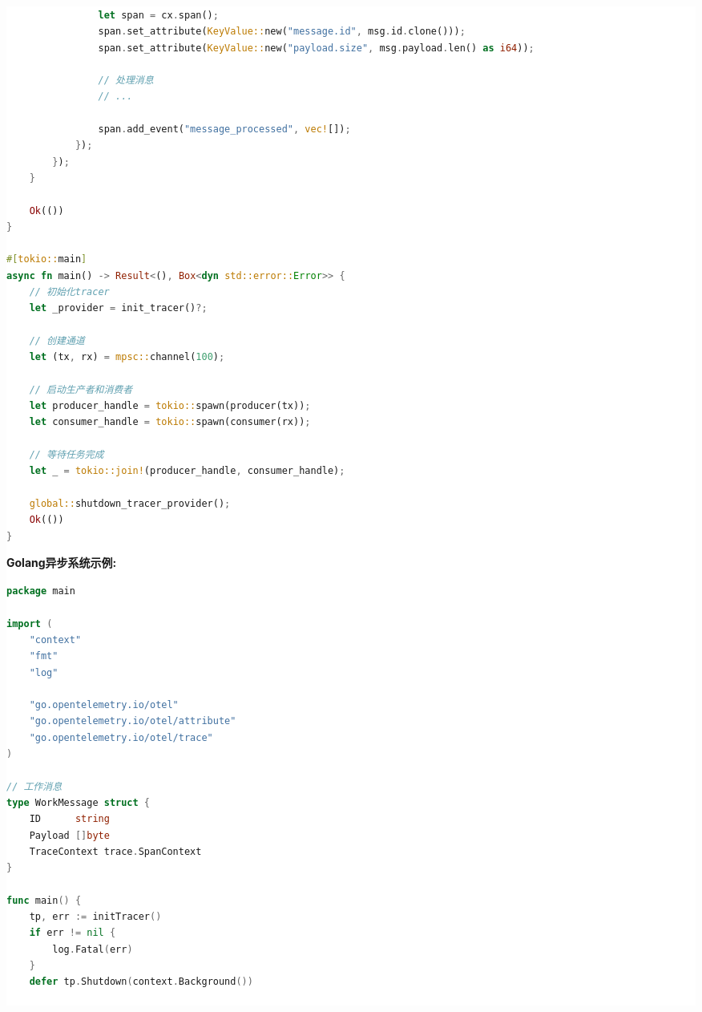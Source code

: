 ```rust
                let span = cx.span();
                span.set_attribute(KeyValue::new("message.id", msg.id.clone()));
                span.set_attribute(KeyValue::new("payload.size", msg.payload.len() as i64));
                
                // 处理消息
                // ...
                
                span.add_event("message_processed", vec![]);
            });
        });
    }
    
    Ok(())
}

#[tokio::main]
async fn main() -> Result<(), Box<dyn std::error::Error>> {
    // 初始化tracer
    let _provider = init_tracer()?;
    
    // 创建通道
    let (tx, rx) = mpsc::channel(100);
    
    // 启动生产者和消费者
    let producer_handle = tokio::spawn(producer(tx));
    let consumer_handle = tokio::spawn(consumer(rx));
    
    // 等待任务完成
    let _ = tokio::join!(producer_handle, consumer_handle);
    
    global::shutdown_tracer_provider();
    Ok(())
}
```

**Golang异步系统示例:**

```go
package main

import (
    "context"
    "fmt"
    "log"
    
    "go.opentelemetry.io/otel"
    "go.opentelemetry.io/otel/attribute"
    "go.opentelemetry.io/otel/trace"
)

// 工作消息
type WorkMessage struct {
    ID      string
    Payload []byte
    TraceContext trace.SpanContext
}

func main() {
    tp, err := initTracer()
    if err != nil {
        log.Fatal(err)
    }
    defer tp.Shutdown(context.Background())
    
```
